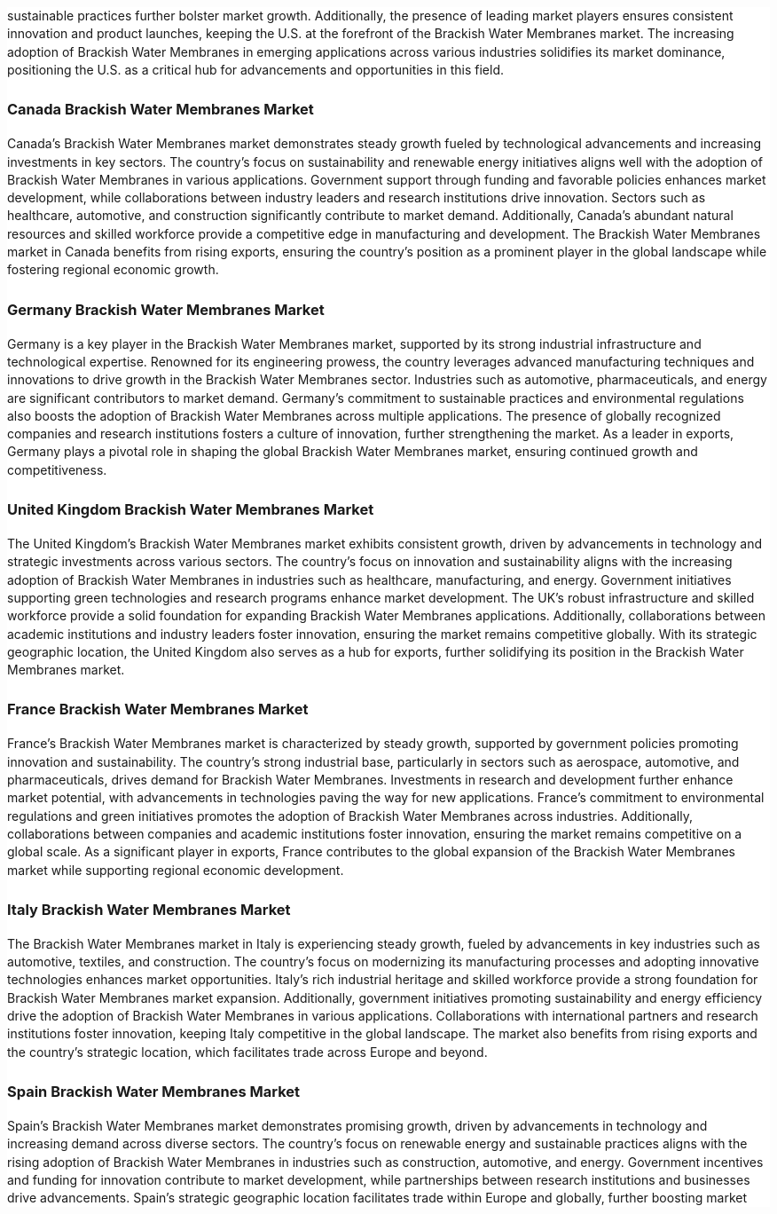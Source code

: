 sustainable practices further bolster market growth. Additionally, the presence of leading market players ensures consistent innovation and product launches, keeping the U.S. at the forefront of the Brackish Water Membranes market. The increasing adoption of Brackish Water Membranes in emerging applications across various industries solidifies its market dominance, positioning the U.S. as a critical hub for advancements and opportunities in this field.</p><h3>Canada Brackish Water Membranes Market</h3><p>Canada&rsquo;s Brackish Water Membranes market demonstrates steady growth fueled by technological advancements and increasing investments in key sectors. The country&rsquo;s focus on sustainability and renewable energy initiatives aligns well with the adoption of Brackish Water Membranes in various applications. Government support through funding and favorable policies enhances market development, while collaborations between industry leaders and research institutions drive innovation. Sectors such as healthcare, automotive, and construction significantly contribute to market demand. Additionally, Canada&rsquo;s abundant natural resources and skilled workforce provide a competitive edge in manufacturing and development. The Brackish Water Membranes market in Canada benefits from rising exports, ensuring the country&rsquo;s position as a prominent player in the global landscape while fostering regional economic growth.</p><h3>Germany Brackish Water Membranes Market</h3><p>Germany is a key player in the Brackish Water Membranes market, supported by its strong industrial infrastructure and technological expertise. Renowned for its engineering prowess, the country leverages advanced manufacturing techniques and innovations to drive growth in the Brackish Water Membranes sector. Industries such as automotive, pharmaceuticals, and energy are significant contributors to market demand. Germany&rsquo;s commitment to sustainable practices and environmental regulations also boosts the adoption of Brackish Water Membranes across multiple applications. The presence of globally recognized companies and research institutions fosters a culture of innovation, further strengthening the market. As a leader in exports, Germany plays a pivotal role in shaping the global Brackish Water Membranes market, ensuring continued growth and competitiveness.</p><h3>United Kingdom Brackish Water Membranes Market</h3><p>The United Kingdom&rsquo;s Brackish Water Membranes market exhibits consistent growth, driven by advancements in technology and strategic investments across various sectors. The country&rsquo;s focus on innovation and sustainability aligns with the increasing adoption of Brackish Water Membranes in industries such as healthcare, manufacturing, and energy. Government initiatives supporting green technologies and research programs enhance market development. The UK&rsquo;s robust infrastructure and skilled workforce provide a solid foundation for expanding Brackish Water Membranes applications. Additionally, collaborations between academic institutions and industry leaders foster innovation, ensuring the market remains competitive globally. With its strategic geographic location, the United Kingdom also serves as a hub for exports, further solidifying its position in the Brackish Water Membranes market.</p><h3>France Brackish Water Membranes Market</h3><p>France&rsquo;s Brackish Water Membranes market is characterized by steady growth, supported by government policies promoting innovation and sustainability. The country&rsquo;s strong industrial base, particularly in sectors such as aerospace, automotive, and pharmaceuticals, drives demand for Brackish Water Membranes. Investments in research and development further enhance market potential, with advancements in technologies paving the way for new applications. France&rsquo;s commitment to environmental regulations and green initiatives promotes the adoption of Brackish Water Membranes across industries. Additionally, collaborations between companies and academic institutions foster innovation, ensuring the market remains competitive on a global scale. As a significant player in exports, France contributes to the global expansion of the Brackish Water Membranes market while supporting regional economic development.</p><h3>Italy Brackish Water Membranes Market</h3><p>The Brackish Water Membranes market in Italy is experiencing steady growth, fueled by advancements in key industries such as automotive, textiles, and construction. The country&rsquo;s focus on modernizing its manufacturing processes and adopting innovative technologies enhances market opportunities. Italy&rsquo;s rich industrial heritage and skilled workforce provide a strong foundation for Brackish Water Membranes market expansion. Additionally, government initiatives promoting sustainability and energy efficiency drive the adoption of Brackish Water Membranes in various applications. Collaborations with international partners and research institutions foster innovation, keeping Italy competitive in the global landscape. The market also benefits from rising exports and the country&rsquo;s strategic location, which facilitates trade across Europe and beyond.</p><h3>Spain Brackish Water Membranes Market</h3><p>Spain&rsquo;s Brackish Water Membranes market demonstrates promising growth, driven by advancements in technology and increasing demand across diverse sectors. The country&rsquo;s focus on renewable energy and sustainable practices aligns with the rising adoption of Brackish Water Membranes in industries such as construction, automotive, and energy. Government incentives and funding for innovation contribute to market development, while partnerships between research institutions and businesses drive advancements. Spain&rsquo;s strategic geographic location facilitates trade within Europe and globally, further boosting market